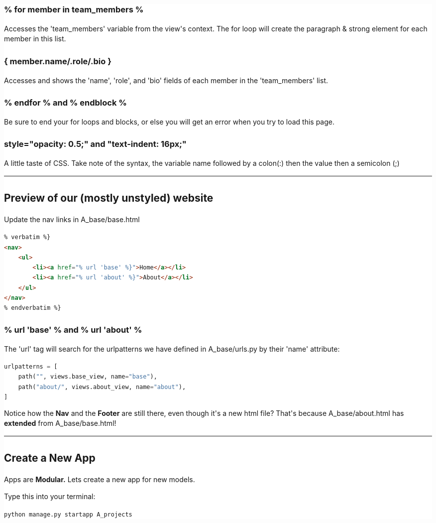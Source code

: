 ### % for member in team_members %
Accesses the 'team_members' variable from the view's context. The for loop will create the paragraph & strong element for each member in this list.

### { member.name/.role/.bio }
Accesses and shows the 'name', 'role', and 'bio' fields of each member in the 'team_members' list.

### % endfor % and % endblock %
Be sure to end your for loops and blocks, or else you will get an error when you try to load this page.

### style="opacity: 0.5;" and "text-indent: 16px;"
A little taste of CSS. Take note of the syntax, the variable name followed by a colon(:) then the value then a semicolon (;)

---
## Preview of our (mostly unstyled) website

Update the nav links in A_base/base.html

```html
% verbatim %}
<nav>
    <ul>
        <li><a href="% url 'base' %}">Home</a></li>
        <li><a href="% url 'about' %}">About</a></li>
    </ul>
</nav>
% endverbatim %}
```

### % url 'base' % and % url 'about' %

The 'url' tag will search for the urlpatterns we have defined in A_base/urls.py by their 'name' attribute:

```python
urlpatterns = [
    path("", views.base_view, name="base"),
    path("about/", views.about_view, name="about"),
]
```

Notice how the **Nav** and the **Footer** are still there, even though it's a new html file? That's because A_base/about.html has **extended** from A_base/base.html!

---
## Create a New App

Apps are **Modular.** Lets create a new app for new models.

Type this into your terminal:
```
python manage.py startapp A_projects
```
